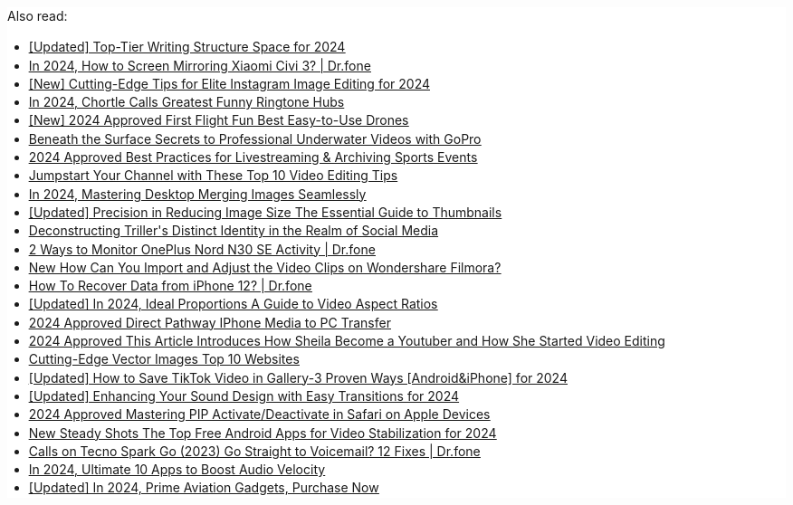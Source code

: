 <span class="atpl-alsoreadstyle">Also read:</span>
<div><ul>
<li><a href="https://fox-helps.techidaily.com/updated-top-tier-writing-structure-space-for-2024/"><u>[Updated] Top-Tier Writing Structure Space for 2024</u></a></li>
<li><a href="https://screen-mirror.techidaily.com/in-2024-how-to-screen-mirroring-xiaomi-civi-3-drfone-by-drfone-android/"><u>In 2024, How to Screen Mirroring Xiaomi Civi 3? | Dr.fone</u></a></li>
<li><a href="https://instagram-clips.techidaily.com/new-cutting-edge-tips-for-elite-instagram-image-editing-for-2024/"><u>[New] Cutting-Edge Tips for Elite Instagram Image Editing for 2024</u></a></li>
<li><a href="https://fox-helps.techidaily.com/in-2024-chortle-calls-greatest-funny-ringtone-hubs/"><u>In 2024, Chortle Calls  Greatest Funny Ringtone Hubs</u></a></li>
<li><a href="https://fox-helps.techidaily.com/new-2024-approved-first-flight-fun-best-easy-to-use-drones/"><u>[New] 2024 Approved  First Flight Fun  Best Easy-to-Use Drones</u></a></li>
<li><a href="https://fox-helps.techidaily.com/beneath-the-surface-secrets-to-professional-underwater-videos-with-gopro/"><u>Beneath the Surface  Secrets to Professional Underwater Videos with GoPro</u></a></li>
<li><a href="https://remote-screen-capture.techidaily.com/2024-approved-best-practices-for-livestreaming-and-archiving-sports-events/"><u>2024 Approved  Best Practices for Livestreaming & Archiving Sports Events</u></a></li>
<li><a href="https://youtube-videos.techidaily.com/jumpstart-your-channel-with-these-top-10-video-editing-tips/"><u>Jumpstart Your Channel with These Top 10 Video Editing Tips</u></a></li>
<li><a href="https://fox-helps.techidaily.com/in-2024-mastering-desktop-merging-images-seamlessly/"><u>In 2024, Mastering Desktop  Merging Images Seamlessly</u></a></li>
<li><a href="https://vimeo-videos.techidaily.com/updated-precision-in-reducing-image-size-the-essential-guide-to-thumbnails/"><u>[Updated] Precision in Reducing Image Size  The Essential Guide to Thumbnails</u></a></li>
<li><a href="https://fox-helps.techidaily.com/deconstructing-trillers-distinct-identity-in-the-realm-of-social-media/"><u>Deconstructing Triller's Distinct Identity in the Realm of Social Media</u></a></li>
<li><a href="https://android-location-track.techidaily.com/2-ways-to-monitor-oneplus-nord-n30-se-activity-drfone-by-drfone-virtual-android/"><u>2 Ways to Monitor OnePlus Nord N30 SE Activity | Dr.fone</u></a></li>
<li><a href="https://ai-video-editing.techidaily.com/new-how-can-you-import-and-adjust-the-video-clips-on-wondershare-filmora/"><u>New How Can You Import and Adjust the Video Clips on Wondershare Filmora?</u></a></li>
<li><a href="https://blog-min.techidaily.com/how-to-recover-data-from-iphone-12-drfone-by-drfone-ios-data-recovery-ios-data-recovery/"><u>How To Recover Data from iPhone 12? | Dr.fone</u></a></li>
<li><a href="https://fox-helps.techidaily.com/updated-in-2024-ideal-proportions-a-guide-to-video-aspect-ratios/"><u>[Updated] In 2024, Ideal Proportions  A Guide to Video Aspect Ratios</u></a></li>
<li><a href="https://fox-helps.techidaily.com/2024-approved-direct-pathway-iphone-media-to-pc-transfer/"><u>2024 Approved  Direct Pathway  IPhone Media to PC Transfer</u></a></li>
<li><a href="https://ai-editing-video.techidaily.com/2024-approved-this-article-introduces-how-sheila-become-a-youtuber-and-how-she-started-video-editing/"><u>2024 Approved This Article Introduces How Sheila Become a Youtuber and How She Started Video Editing</u></a></li>
<li><a href="https://fox-helps.techidaily.com/cutting-edge-vector-images-top-10-websites/"><u>Cutting-Edge Vector Images  Top 10 Websites</u></a></li>
<li><a href="https://tiktok-video-recordings.techidaily.com/updated-how-to-save-tiktok-video-in-gallery-3-proven-ways-androidandiphone-for-2024/"><u>[Updated] How to Save TikTok Video in Gallery-3 Proven Ways [Android&iPhone] for 2024</u></a></li>
<li><a href="https://fox-helps.techidaily.com/updated-enhancing-your-sound-design-with-easy-transitions-for-2024/"><u>[Updated] Enhancing Your Sound Design with Easy Transitions for 2024</u></a></li>
<li><a href="https://fox-helps.techidaily.com/2024-approved-mastering-pip-activatedeactivate-in-safari-on-apple-devices/"><u>2024 Approved  Mastering PIP  Activate/Deactivate in Safari on Apple Devices</u></a></li>
<li><a href="https://smart-video-editing.techidaily.com/new-steady-shots-the-top-free-android-apps-for-video-stabilization-for-2024/"><u>New Steady Shots The Top Free Android Apps for Video Stabilization for 2024</u></a></li>
<li><a href="https://howto.techidaily.com/calls-on-tecno-spark-go-2023-go-straight-to-voicemail-12-fixes-drfone-by-drfone-fix-android-problems-fix-android-problems/"><u>Calls on Tecno Spark Go (2023) Go Straight to Voicemail? 12 Fixes | Dr.fone</u></a></li>
<li><a href="https://fox-helps.techidaily.com/in-2024-ultimate-10-apps-to-boost-audio-velocity/"><u>In 2024, Ultimate 10 Apps to Boost Audio Velocity</u></a></li>
<li><a href="https://fox-helps.techidaily.com/updated-in-2024-prime-aviation-gadgets-purchase-now/"><u>[Updated] In 2024, Prime Aviation Gadgets, Purchase Now</u></a></li>